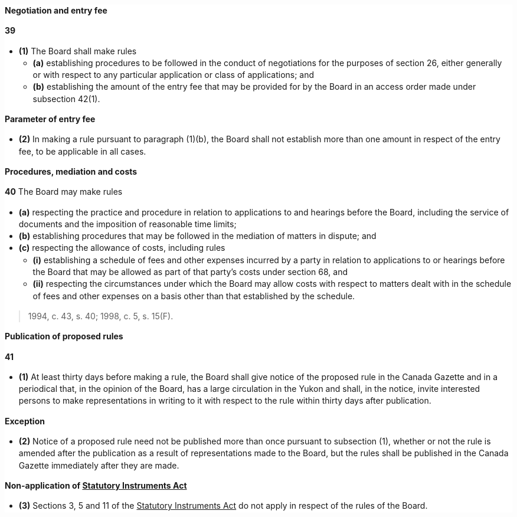 
**Negotiation and entry fee**

**39** 

- **(1)** The Board shall make rules
	- **(a)** establishing procedures to be followed in the conduct of negotiations for the purposes of section 26, either generally or with respect to any particular application or class of applications; and
	- **(b)** establishing the amount of the entry fee that may be provided for by the Board in an access order made under subsection 42(1).

**Parameter of entry fee**

- **(2)** In making a rule pursuant to paragraph (1)(b), the Board shall not establish more than one amount in respect of the entry fee, to be applicable in all cases.




**Procedures, mediation and costs**

**40** The Board may make rules
- **(a)** respecting the practice and procedure in relation to applications to and hearings before the Board, including the service of documents and the imposition of reasonable time limits;
- **(b)** establishing procedures that may be followed in the mediation of matters in dispute; and
- **(c)** respecting the allowance of costs, including rules
	- **(i)** establishing a schedule of fees and other expenses incurred by a party in relation to applications to or hearings before the Board that may be allowed as part of that party’s costs under section 68, and
	- **(ii)** respecting the circumstances under which the Board may allow costs with respect to matters dealt with in the schedule of fees and other expenses on a basis other than that established by the schedule.
> 1994, c. 43, s. 40; 1998, c. 5, s. 15(F).





**Publication of proposed rules**

**41** 

- **(1)** At least thirty days before making a rule, the Board shall give notice of the proposed rule in the Canada Gazette and in a periodical that, in the opinion of the Board, has a large circulation in the Yukon and shall, in the notice, invite interested persons to make representations in writing to it with respect to the rule within thirty days after publication.

**Exception**

- **(2)** Notice of a proposed rule need not be published more than once pursuant to subsection (1), whether or not the rule is amended after the publication as a result of representations made to the Board, but the rules shall be published in the Canada Gazette immediately after they are made.

**Non-application of [Statutory Instruments Act](/en/Acts/Revised%20Statutes%20of%20Canada/S/S-22.md)**

- **(3)** Sections 3, 5 and 11 of the [Statutory Instruments Act](/en/Acts/Revised%20Statutes%20of%20Canada/S/S-22.md) do not apply in respect of the rules of the Board.

